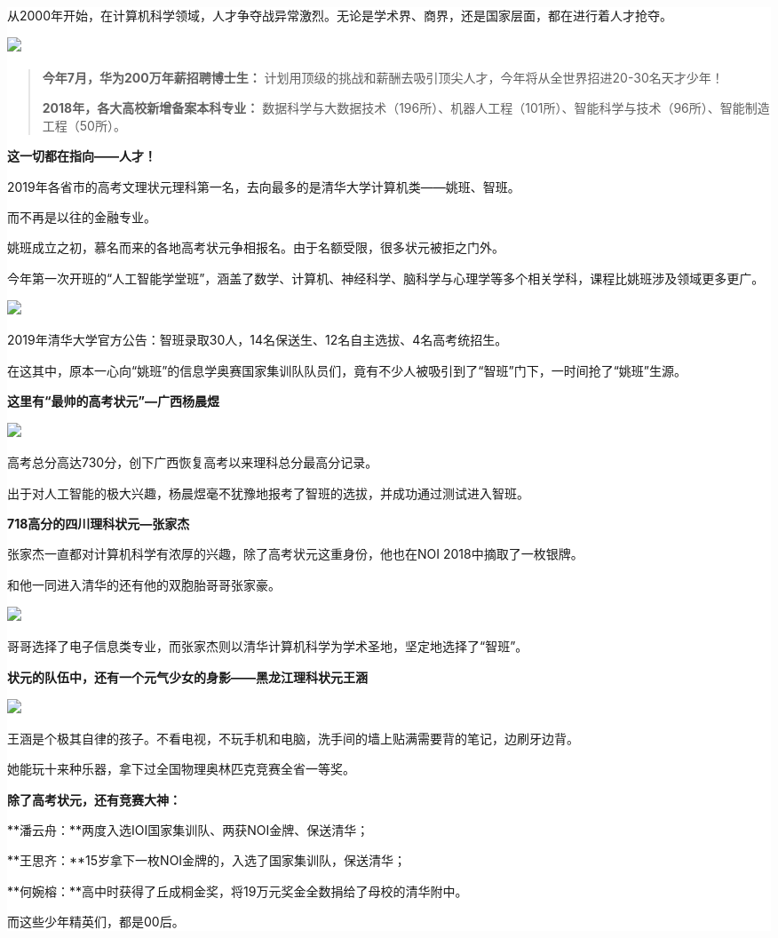 从2000年开始，在计算机科学领域，人才争夺战异常激烈。无论是学术界、商界，还是国家层面，都在进行着人才抢夺。

![](http://favorites.ren/assets/images/2019/it/qinghua08.jpeg)

>**今年7月，华为200万年薪招聘博士生：**
>计划用顶级的挑战和薪酬去吸引顶尖人才，今年将从全世界招进20-30名天才少年！
>
>**2018年，各大高校新增备案本科专业：**
>数据科学与大数据技术（196所）、机器人工程（101所）、智能科学与技术（96所）、智能制造工程（50所）。

**这一切都在指向——人才！**

2019年各省市的高考文理状元理科第一名，去向最多的是清华大学计算机类——姚班、智班。

而不再是以往的金融专业。

姚班成立之初，慕名而来的各地高考状元争相报名。由于名额受限，很多状元被拒之门外。

今年第一次开班的“人工智能学堂班”，涵盖了数学、计算机、神经科学、脑科学与心理学等多个相关学科，课程比姚班涉及领域更多更广。

![](http://favorites.ren/assets/images/2019/it/qinghua09.jpeg)

2019年清华大学官方公告：智班录取30人，14名保送生、12名自主选拔、4名高考统招生。

在这其中，原本一心向“姚班”的信息学奥赛国家集训队队员们，竟有不少人被吸引到了“智班”门下，一时间抢了“姚班”生源。

**这里有“最帅的高考状元”—广西杨晨煜**

![](http://favorites.ren/assets/images/2019/it/qinghua10.jpeg)

高考总分高达730分，创下广西恢复高考以来理科总分最高分记录。

出于对人工智能的极大兴趣，杨晨煜毫不犹豫地报考了智班的选拔，并成功通过测试进入智班。

**718高分的四川理科状元—张家杰**

张家杰一直都对计算机科学有浓厚的兴趣，除了高考状元这重身份，他也在NOI 2018中摘取了一枚银牌。

和他一同进入清华的还有他的双胞胎哥哥张家豪。

![](http://favorites.ren/assets/images/2019/it/qinghua11.jpeg)

哥哥选择了电子信息类专业，而张家杰则以清华计算机科学为学术圣地，坚定地选择了“智班”。

**状元的队伍中，还有一个元气少女的身影——黑龙江理科状元王涵**

![](http://favorites.ren/assets/images/2019/it/qinghua12.jpeg)

王涵是个极其自律的孩子。不看电视，不玩手机和电脑，洗手间的墙上贴满需要背的笔记，边刷牙边背。

她能玩十来种乐器，拿下过全国物理奥林匹克竞赛全省一等奖。

**除了高考状元，还有竞赛大神：**

**潘云舟：**两度入选IOI国家集训队、两获NOI金牌、保送清华；

**王思齐：**15岁拿下一枚NOI金牌的，入选了国家集训队，保送清华；

**何婉榕：**高中时获得了丘成桐金奖，将19万元奖金全数捐给了母校的清华附中。

而这些少年精英们，都是00后。
